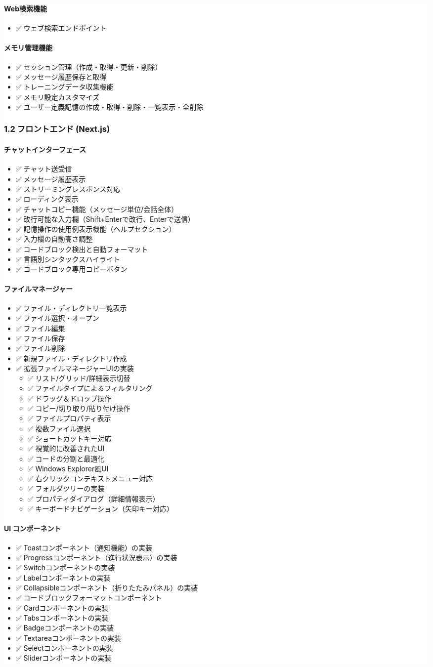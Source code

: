 #### Web検索機能
- ✅ ウェブ検索エンドポイント

#### メモリ管理機能
- ✅ セッション管理（作成・取得・更新・削除）
- ✅ メッセージ履歴保存と取得
- ✅ トレーニングデータ収集機能
- ✅ メモリ設定カスタマイズ
- ✅ ユーザー定義記憶の作成・取得・削除・一覧表示・全削除

### 1.2 フロントエンド (Next.js)

#### チャットインターフェース
- ✅ チャット送受信
- ✅ メッセージ履歴表示
- ✅ ストリーミングレスポンス対応
- ✅ ローディング表示
- ✅ チャットコピー機能（メッセージ単位/会話全体）
- ✅ 改行可能な入力欄（Shift+Enterで改行、Enterで送信）
- ✅ 記憶操作の使用例表示機能（ヘルプセクション）
- ✅ 入力欄の自動高さ調整
- ✅ コードブロック検出と自動フォーマット
- ✅ 言語別シンタックスハイライト
- ✅ コードブロック専用コピーボタン

#### ファイルマネージャー
- ✅ ファイル・ディレクトリ一覧表示
- ✅ ファイル選択・オープン
- ✅ ファイル編集
- ✅ ファイル保存
- ✅ ファイル削除
- ✅ 新規ファイル・ディレクトリ作成
- ✅ 拡張ファイルマネージャーUIの実装
  - ✅ リスト/グリッド/詳細表示切替
  - ✅ ファイルタイプによるフィルタリング
  - ✅ ドラッグ＆ドロップ操作
  - ✅ コピー/切り取り/貼り付け操作
  - ✅ ファイルプロパティ表示
  - ✅ 複数ファイル選択
  - ✅ ショートカットキー対応
  - ✅ 視覚的に改善されたUI
  - ✅ コードの分割と最適化
  - ✅ Windows Explorer風UI
  - ✅ 右クリックコンテキストメニュー対応
  - ✅ フォルダツリーの実装
  - ✅ プロパティダイアログ（詳細情報表示）
  - ✅ キーボードナビゲーション（矢印キー対応）

#### UI コンポーネント
- ✅ Toastコンポーネント（通知機能）の実装
- ✅ Progressコンポーネント（進行状況表示）の実装
- ✅ Switchコンポーネントの実装
- ✅ Labelコンポーネントの実装
- ✅ Collapsibleコンポーネント（折りたたみパネル）の実装
- ✅ コードブロックフォーマットコンポーネント
- ✅ Cardコンポーネントの実装
- ✅ Tabsコンポーネントの実装
- ✅ Badgeコンポーネントの実装
- ✅ Textareaコンポーネントの実装
- ✅ Selectコンポーネントの実装
- ✅ Sliderコンポーネントの実装
